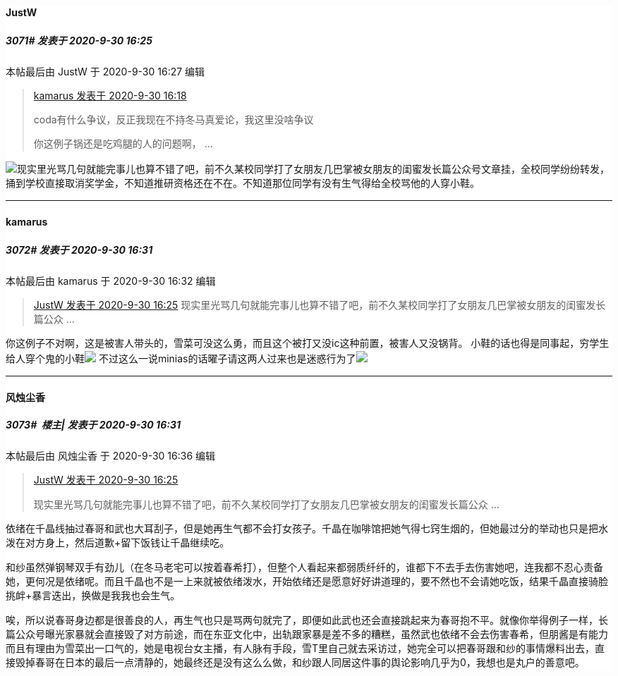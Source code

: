 ####  JustW  
##### 3071#       发表于 2020-9-30 16:25



 本帖最后由 JustW 于 2020-9-30 16:27 编辑 
<blockquote><a href="httphttps://bbs.saraba1st.com/2b/forum.php?mod=redirect&amp;goto=findpost&amp;pid=48909558&amp;ptid=1952961" target="_blank">kamarus 发表于 2020-9-30 16:18</a>

coda有什么争议，反正我现在不持冬马真爱论，我这里没啥争议

你这例子锅还是吃鸡腿的人的问题啊， ...</blockquote>
<img src="https://static.saraba1st.com/image/smiley/face2017/067.png" referrerpolicy="no-referrer">现实里光骂几句就能完事儿也算不错了吧，前不久某校同学打了女朋友几巴掌被女朋友的闺蜜发长篇公众号文章挂，全校同学纷纷转发，捅到学校直接取消奖学金，不知道推研资格还在不在。不知道那位同学有没有生气得给全校骂他的人穿小鞋。







*****

####  kamarus  
##### 3072#       发表于 2020-9-30 16:31



 本帖最后由 kamarus 于 2020-9-30 16:32 编辑 
<blockquote><a href="httphttps://bbs.saraba1st.com/2b/forum.php?mod=redirect&amp;goto=findpost&amp;pid=48909629&amp;ptid=1952961" target="_blank">JustW 发表于 2020-9-30 16:25</a>
现实里光骂几句就能完事儿也算不错了吧，前不久某校同学打了女朋友几巴掌被女朋友的闺蜜发长篇公众 ...</blockquote>
你这例子不对啊，这是被害人带头的，雪菜可没这么勇，而且这个被打又没ic这种前置，被害人又没锅背。
小鞋的话也得是同事起，穷学生给人穿个鬼的小鞋<img src="https://static.saraba1st.com/image/smiley/face2017/004.gif" referrerpolicy="no-referrer">
不过这么一说minias的话曜子请这两人过来也是迷惑行为了<img src="https://static.saraba1st.com/image/smiley/face2017/004.gif" referrerpolicy="no-referrer">







*****

####  风烛尘香  
##### 3073#         楼主| 发表于 2020-9-30 16:31



 本帖最后由 风烛尘香 于 2020-9-30 16:36 编辑 
<blockquote><a href="httphttps://bbs.saraba1st.com/2b/forum.php?mod=redirect&amp;goto=findpost&amp;pid=48909629&amp;ptid=1952961" target="_blank">JustW 发表于 2020-9-30 16:25</a>

现实里光骂几句就能完事儿也算不错了吧，前不久某校同学打了女朋友几巴掌被女朋友的闺蜜发长篇公众 ...</blockquote>
依绪在千晶线抽过春哥和武也大耳刮子，但是她再生气都不会打女孩子。千晶在咖啡馆把她气得七窍生烟的，但她最过分的举动也只是把水泼在对方身上，然后道歉+留下饭钱让千晶继续吃。

和纱虽然弹钢琴双手有劲儿（在冬马老宅可以按着春希打），但整个人看起来都弱质纤纤的，谁都下不去手去伤害她吧，连我都不忍心责备她，更何况是依绪呢。而且千晶也不是一上来就被依绪泼水，开始依绪还是愿意好好讲道理的，要不然也不会请她吃饭，结果千晶直接骑脸挑衅+暴言迭出，换做是我我也会生气。

唉，所以说春哥身边都是很善良的人，再生气也只是骂两句就完了，即便如此武也还会直接跳起来为春哥抱不平。就像你举得例子一样，长篇公众号曝光家暴就会直接毁了对方前途，而在东亚文化中，出轨跟家暴是差不多的糟糕，虽然武也依绪不会去伤害春希，但朋酱是有能力而且有理由为雪菜出一口气的，她是电视台女主播，有人脉有手段，雪T里自己就去采访过，她完全可以把春哥跟和纱的事情爆料出去，直接毁掉春哥在日本的最后一点清静的，她最终还是没有这么么做，和纱跟人同居这件事的舆论影响几乎为0，我想也是丸户的善意吧。
